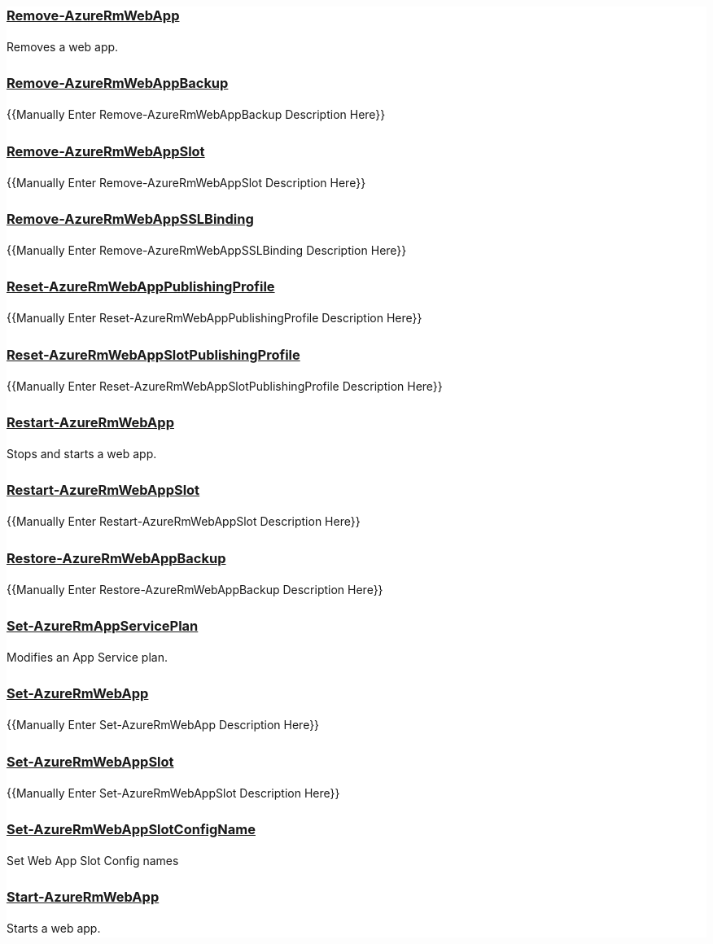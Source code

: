 ### [Remove-AzureRmWebApp](Remove-AzureRmWebApp.md)
Removes a web app.

### [Remove-AzureRmWebAppBackup](Remove-AzureRmWebAppBackup.md)
{{Manually Enter Remove-AzureRmWebAppBackup Description Here}}

### [Remove-AzureRmWebAppSlot](Remove-AzureRmWebAppSlot.md)
{{Manually Enter Remove-AzureRmWebAppSlot Description Here}}

### [Remove-AzureRmWebAppSSLBinding](Remove-AzureRmWebAppSSLBinding.md)
{{Manually Enter Remove-AzureRmWebAppSSLBinding Description Here}}

### [Reset-AzureRmWebAppPublishingProfile](Reset-AzureRmWebAppPublishingProfile.md)
{{Manually Enter Reset-AzureRmWebAppPublishingProfile Description Here}}

### [Reset-AzureRmWebAppSlotPublishingProfile](Reset-AzureRmWebAppSlotPublishingProfile.md)
{{Manually Enter Reset-AzureRmWebAppSlotPublishingProfile Description Here}}

### [Restart-AzureRmWebApp](Restart-AzureRmWebApp.md)
Stops and starts a web app.

### [Restart-AzureRmWebAppSlot](Restart-AzureRmWebAppSlot.md)
{{Manually Enter Restart-AzureRmWebAppSlot Description Here}}

### [Restore-AzureRmWebAppBackup](Restore-AzureRmWebAppBackup.md)
{{Manually Enter Restore-AzureRmWebAppBackup Description Here}}

### [Set-AzureRmAppServicePlan](Set-AzureRmAppServicePlan.md)
Modifies an App Service plan.

### [Set-AzureRmWebApp](Set-AzureRmWebApp.md)
{{Manually Enter Set-AzureRmWebApp Description Here}}

### [Set-AzureRmWebAppSlot](Set-AzureRmWebAppSlot.md)
{{Manually Enter Set-AzureRmWebAppSlot Description Here}}

### [Set-AzureRmWebAppSlotConfigName](Set-AzureRmWebAppSlotConfigName.md)
Set Web App Slot Config names

### [Start-AzureRmWebApp](Start-AzureRmWebApp.md)
Starts a web app.
